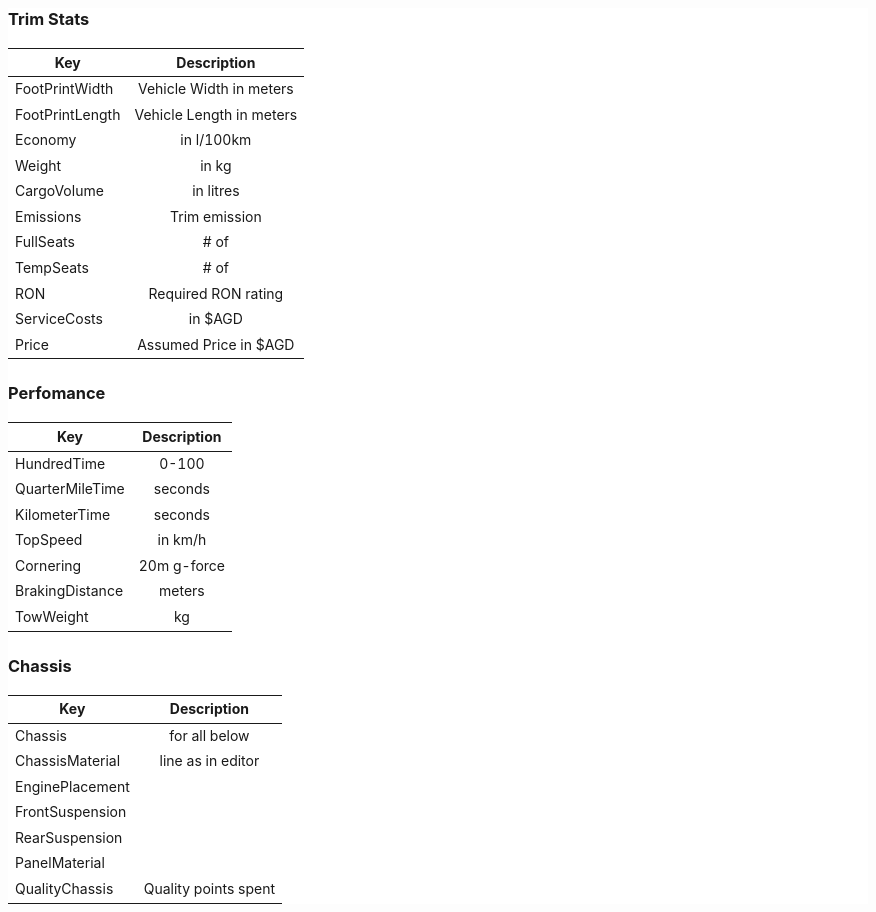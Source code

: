 ### Trim Stats
| Key             |       Description        |
| --------------- | :----------------------: |
| FootPrintWidth  | Vehicle Width in meters  |
| FootPrintLength | Vehicle Length in meters |
| Economy         |        in l/100km        |
| Weight          |          in kg           |
| CargoVolume     |        in litres         |
| Emissions       |      Trim emission       |
| FullSeats       |           # of           |
| TempSeats       |           # of           |
| RON             |   Required RON rating    |
| ServiceCosts    |         in $AGD          |
| Price           |  Assumed Price in $AGD   |

### Perfomance
| Key             | Description |
| --------------- | :---------: |
| HundredTime     |    0-100    |
| QuarterMileTime |   seconds   |
| KilometerTime   |   seconds   |
| TopSpeed        |   in km/h   |
| Cornering       | 20m g-force |
| BrakingDistance |   meters    |
| TowWeight       |     kg      |

### Chassis
| Key             |     Description      |
| --------------- | :------------------: |
| Chassis         |    for all below     |
| ChassisMaterial |  line as in editor   |
| EnginePlacement |                      |
| FrontSuspension |                      |
| RearSuspension  |                      |
| PanelMaterial   |                      |
| QualityChassis  | Quality points spent |
